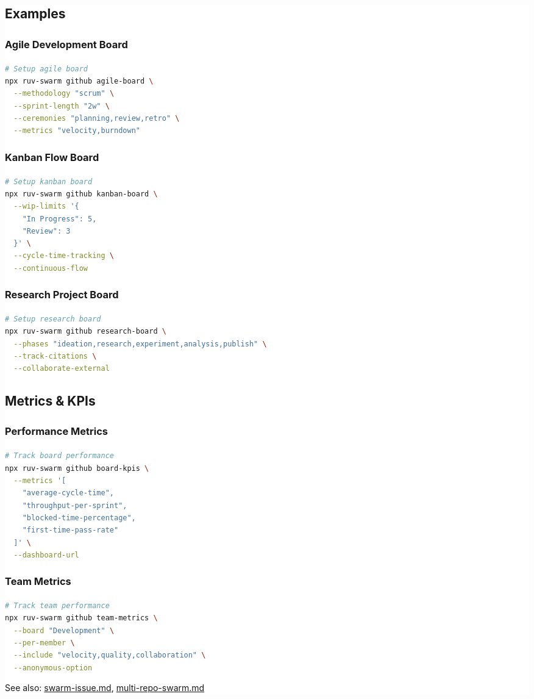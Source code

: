 ## Examples

### Agile Development Board

```bash
# Setup agile board
npx ruv-swarm github agile-board \
  --methodology "scrum" \
  --sprint-length "2w" \
  --ceremonies "planning,review,retro" \
  --metrics "velocity,burndown"
```

### Kanban Flow Board

```bash
# Setup kanban board
npx ruv-swarm github kanban-board \
  --wip-limits '{
    "In Progress": 5,
    "Review": 3
  }' \
  --cycle-time-tracking \
  --continuous-flow
```

### Research Project Board

```bash
# Setup research board
npx ruv-swarm github research-board \
  --phases "ideation,research,experiment,analysis,publish" \
  --track-citations \
  --collaborate-external
```

## Metrics & KPIs

### Performance Metrics

```bash
# Track board performance
npx ruv-swarm github board-kpis \
  --metrics '[
    "average-cycle-time",
    "throughput-per-sprint",
    "blocked-time-percentage",
    "first-time-pass-rate"
  ]' \
  --dashboard-url
```

### Team Metrics

```bash
# Track team performance
npx ruv-swarm github team-metrics \
  --board "Development" \
  --per-member \
  --include "velocity,quality,collaboration" \
  --anonymous-option
```

See also: [swarm-issue.md](./swarm-issue.md), [multi-repo-swarm.md](./multi-repo-swarm.md)
